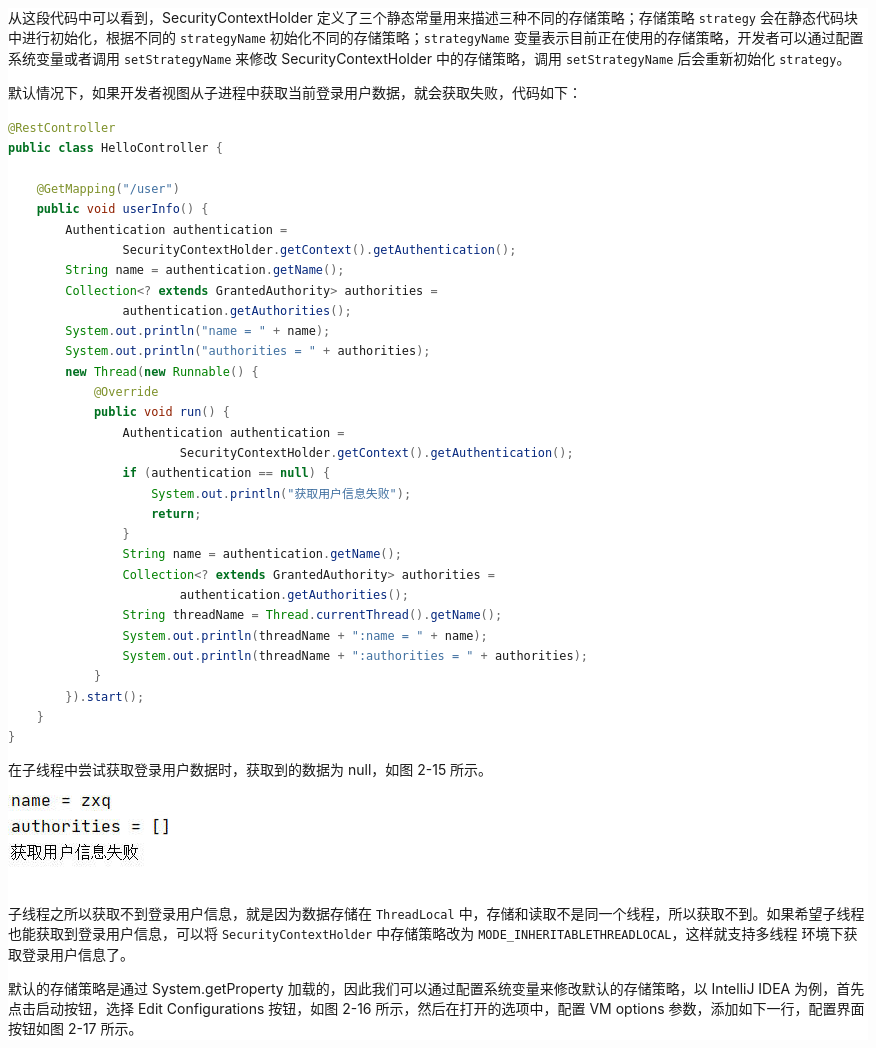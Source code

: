 从这段代码中可以看到，SecurityContextHolder 定义了三个静态常量用来描述三种不同的存储策略；存储策略 `strategy` 会在静态代码块中进行初始化，根据不同的 `strategyName` 初始化不同的存储策略；`strategyName` 变量表示目前正在使用的存储策略，开发者可以通过配置系统变量或者调用 `setStrategyName` 来修改 SecurityContextHolder 中的存储策略，调用 `setStrategyName` 后会重新初始化 `strategy`。

默认情况下，如果开发者视图从子进程中获取当前登录用户数据，就会获取失败，代码如下：

```java
@RestController
public class HelloController {

    @GetMapping("/user")
    public void userInfo() {
        Authentication authentication =
                SecurityContextHolder.getContext().getAuthentication();
        String name = authentication.getName();
        Collection<? extends GrantedAuthority> authorities =
                authentication.getAuthorities();
        System.out.println("name = " + name);
        System.out.println("authorities = " + authorities);
        new Thread(new Runnable() {
            @Override
            public void run() {
                Authentication authentication =
                        SecurityContextHolder.getContext().getAuthentication();
                if (authentication == null) {
                    System.out.println("获取用户信息失败");
                    return;
                }
                String name = authentication.getName();
                Collection<? extends GrantedAuthority> authorities =
                        authentication.getAuthorities();
                String threadName = Thread.currentThread().getName();
                System.out.println(threadName + ":name = " + name);
                System.out.println(threadName + ":authorities = " + authorities);
            }
        }).start();
    }
}
```

在子线程中尝试获取登录用户数据时，获取到的数据为 null，如图 2-15 所示。

![2-15](/blogImg/springsecurity/2-15.jpg)

子线程之所以获取不到登录用户信息，就是因为数据存储在 `ThreadLocal` 中，存储和读取不是同一个线程，所以获取不到。如果希望子线程也能获取到登录用户信息，可以将 `SecurityContextHolder` 中存储策略改为 `MODE_INHERITABLETHREADLOCAL`，这样就支持多线程 环境下获取登录用户信息了。

默认的存储策略是通过 System.getProperty 加载的，因此我们可以通过配置系统变量来修改默认的存储策略，以 IntelliJ IDEA 为例，首先点击启动按钮，选择 Edit Configurations 按钮，如图 2-16 所示，然后在打开的选项中，配置 VM options 参数，添加如下一行，配置界面按钮如图 2-17 所示。
